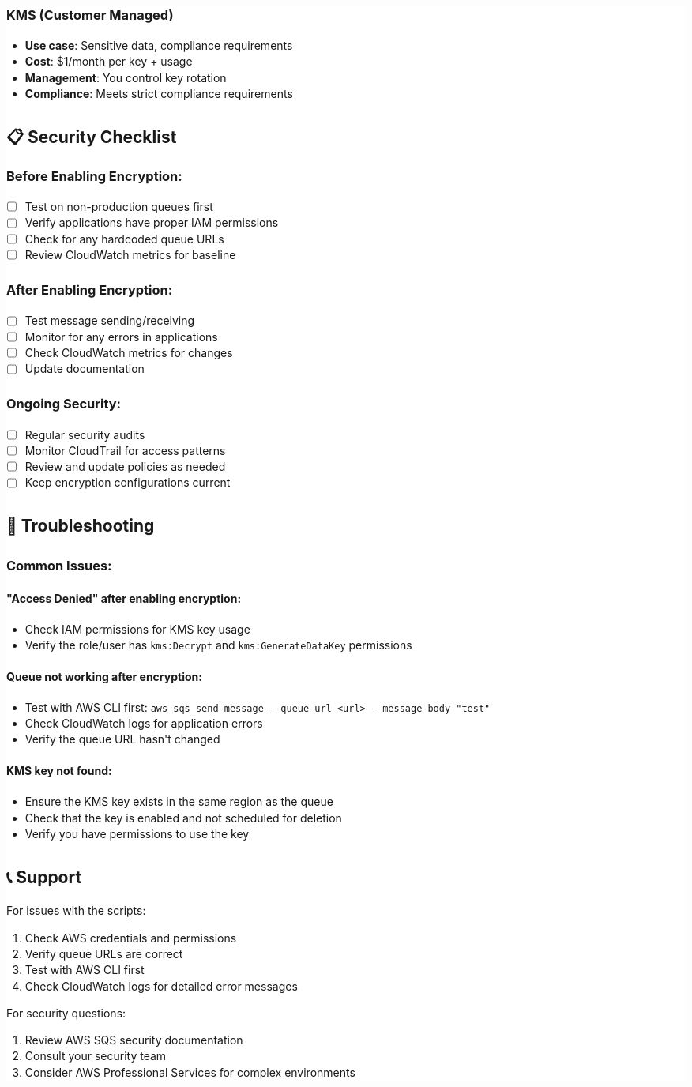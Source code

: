 ### KMS (Customer Managed)
- **Use case**: Sensitive data, compliance requirements
- **Cost**: $1/month per key + usage
- **Management**: You control key rotation
- **Compliance**: Meets strict compliance requirements

## 📋 Security Checklist

### Before Enabling Encryption:
- [ ] Test on non-production queues first
- [ ] Verify applications have proper IAM permissions
- [ ] Check for any hardcoded queue URLs
- [ ] Review CloudWatch metrics for baseline

### After Enabling Encryption:
- [ ] Test message sending/receiving
- [ ] Monitor for any errors in applications
- [ ] Check CloudWatch metrics for changes
- [ ] Update documentation

### Ongoing Security:
- [ ] Regular security audits
- [ ] Monitor CloudTrail for access patterns
- [ ] Review and update policies as needed
- [ ] Keep encryption configurations current

## 🚨 Troubleshooting

### Common Issues:

#### "Access Denied" after enabling encryption:
- Check IAM permissions for KMS key usage
- Verify the role/user has `kms:Decrypt` and `kms:GenerateDataKey` permissions

#### Queue not working after encryption:
- Test with AWS CLI first: `aws sqs send-message --queue-url <url> --message-body "test"`
- Check CloudWatch logs for application errors
- Verify the queue URL hasn't changed

#### KMS key not found:
- Ensure the KMS key exists in the same region as the queue
- Check that the key is enabled and not scheduled for deletion
- Verify you have permissions to use the key

## 📞 Support

For issues with the scripts:
1. Check AWS credentials and permissions
2. Verify queue URLs are correct
3. Test with AWS CLI first
4. Check CloudWatch logs for detailed error messages

For security questions:
1. Review AWS SQS security documentation
2. Consult your security team
3. Consider AWS Professional Services for complex environments 